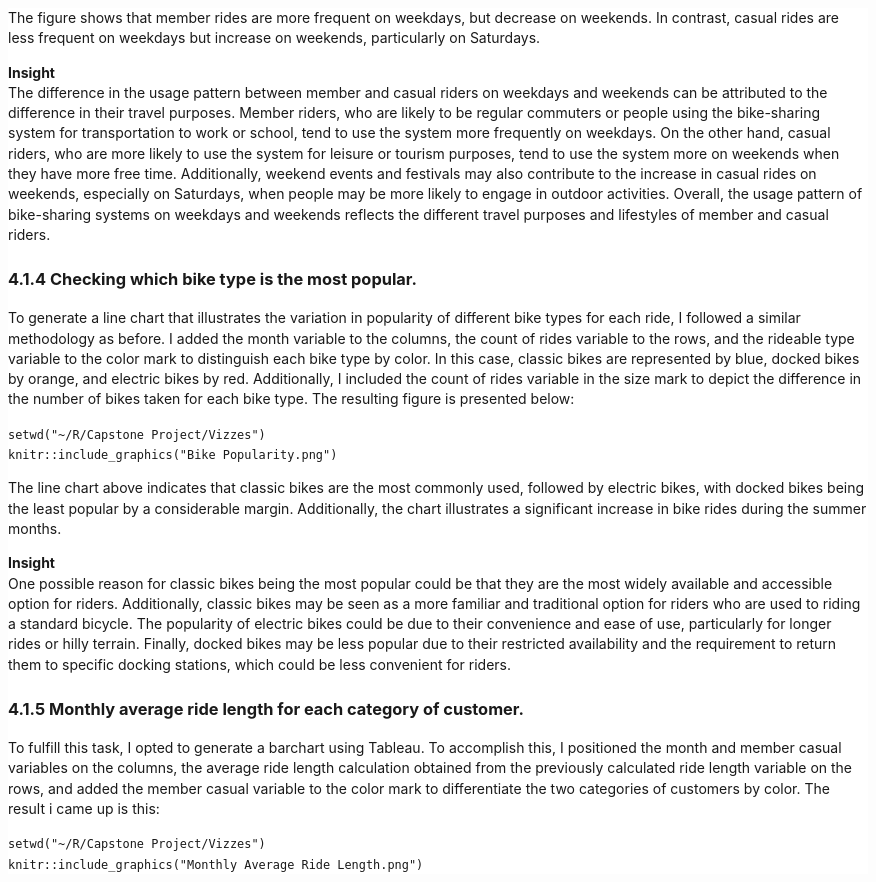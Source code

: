 The figure shows that member rides are more frequent on weekdays, but decrease on weekends. In contrast, casual rides are less frequent on weekdays but increase on weekends, particularly on Saturdays.

**Insight**  
The difference in the usage pattern between member and casual riders on weekdays and weekends can be attributed to the difference in their travel purposes. Member riders, who are likely to be regular commuters or people using the bike-sharing system for transportation to work or school, tend to use the system more frequently on weekdays. On the other hand, casual riders, who are more likely to use the system for leisure or tourism purposes, tend to use the system more on weekends when they have more free time. Additionally, weekend events and festivals may also contribute to the increase in casual rides on weekends, especially on Saturdays, when people may be more likely to engage in outdoor activities. Overall, the usage pattern of bike-sharing systems on weekdays and weekends reflects the different travel purposes and lifestyles of member and casual riders.

### 4.1.4 Checking which bike type is the most popular.
To generate a line chart that illustrates the variation in popularity of different bike types for each ride, I followed a similar methodology as before. I added the month variable to the columns, the count of rides variable to the rows, and the rideable type variable to the color mark to distinguish each bike type by color. In this case, classic bikes are represented by blue, docked bikes by orange, and electric bikes by red. Additionally, I included the count of rides variable in the size mark to depict the difference in the number of bikes taken for each bike type. The resulting figure is presented below:

```{r bikePopularity, echo=FALSE, fig.cap="Bike Popularity", out.width = '100%', warning=FALSE}
setwd("~/R/Capstone Project/Vizzes")
knitr::include_graphics("Bike Popularity.png")
```

The line chart above indicates that classic bikes are the most commonly used, followed by electric bikes, with docked bikes being the least popular by a considerable margin. Additionally, the chart illustrates a significant increase in bike rides during the summer months.

**Insight**  
One possible reason for classic bikes being the most popular could be that they are the most widely available and accessible option for riders. Additionally, classic bikes may be seen as a more familiar and traditional option for riders who are used to riding a standard bicycle. The popularity of electric bikes could be due to their convenience and ease of use, particularly for longer rides or hilly terrain. Finally, docked bikes may be less popular due to their restricted availability and the requirement to return them to specific docking stations, which could be less convenient for riders.

### 4.1.5 Monthly average ride length for each category of customer.
To fulfill this task, I opted to generate a barchart using Tableau. To accomplish this, I positioned the month and member casual variables on the columns, the average ride length calculation obtained from the previously calculated ride length variable on the rows, and added the member casual variable to the color mark to differentiate the two categories of customers by color. The result i came up is this:

```{r monthlyAvgRideLength, echo=FALSE, fig.cap="Monthly Average Ride Length", out.width = '100%', warning=FALSE}
setwd("~/R/Capstone Project/Vizzes")
knitr::include_graphics("Monthly Average Ride Length.png")
```
